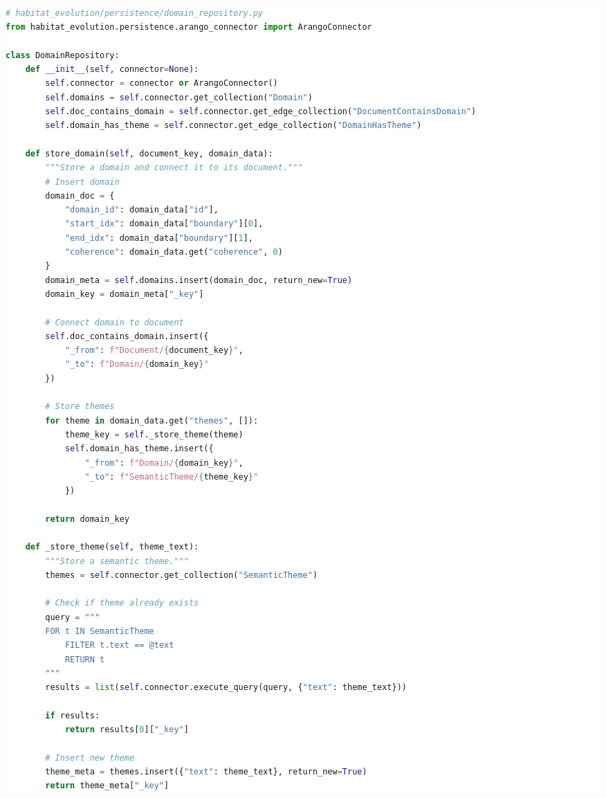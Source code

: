 ```python
# habitat_evolution/persistence/domain_repository.py
from habitat_evolution.persistence.arango_connector import ArangoConnector

class DomainRepository:
    def __init__(self, connector=None):
        self.connector = connector or ArangoConnector()
        self.domains = self.connector.get_collection("Domain")
        self.doc_contains_domain = self.connector.get_edge_collection("DocumentContainsDomain")
        self.domain_has_theme = self.connector.get_edge_collection("DomainHasTheme")
    
    def store_domain(self, document_key, domain_data):
        """Store a domain and connect it to its document."""
        # Insert domain
        domain_doc = {
            "domain_id": domain_data["id"],
            "start_idx": domain_data["boundary"][0],
            "end_idx": domain_data["boundary"][1],
            "coherence": domain_data.get("coherence", 0)
        }
        domain_meta = self.domains.insert(domain_doc, return_new=True)
        domain_key = domain_meta["_key"]
        
        # Connect domain to document
        self.doc_contains_domain.insert({
            "_from": f"Document/{document_key}",
            "_to": f"Domain/{domain_key}"
        })
        
        # Store themes
        for theme in domain_data.get("themes", []):
            theme_key = self._store_theme(theme)
            self.domain_has_theme.insert({
                "_from": f"Domain/{domain_key}",
                "_to": f"SemanticTheme/{theme_key}"
            })
        
        return domain_key
    
    def _store_theme(self, theme_text):
        """Store a semantic theme."""
        themes = self.connector.get_collection("SemanticTheme")
        
        # Check if theme already exists
        query = """
        FOR t IN SemanticTheme
            FILTER t.text == @text
            RETURN t
        """
        results = list(self.connector.execute_query(query, {"text": theme_text}))
        
        if results:
            return results[0]["_key"]
        
        # Insert new theme
        theme_meta = themes.insert({"text": theme_text}, return_new=True)
        return theme_meta["_key"]
```
